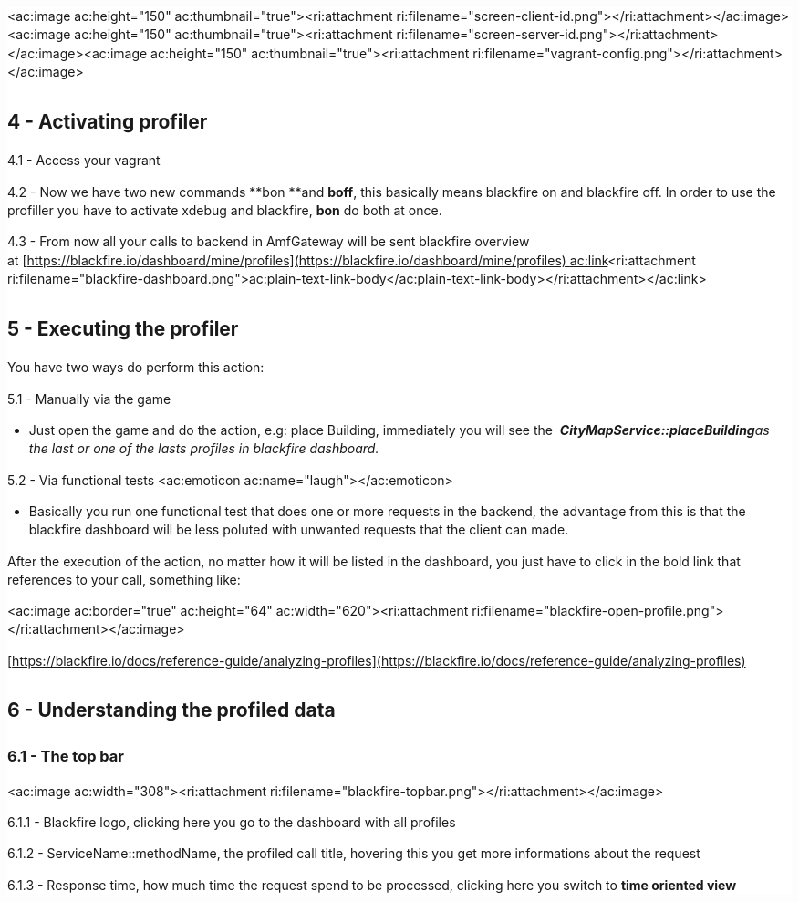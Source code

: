 <ac:image ac:height="150" ac:thumbnail="true"><ri:attachment ri:filename="screen-client-id.png"></ri:attachment></ac:image><ac:image ac:height="150" ac:thumbnail="true"><ri:attachment ri:filename="screen-server-id.png"></ri:attachment></ac:image><ac:image ac:height="150" ac:thumbnail="true"><ri:attachment ri:filename="vagrant-config.png"></ri:attachment></ac:image>

## 4 - Activating profiler

4.1 - Access your vagrant

4.2 - Now we have two new commands **bon **and **boff**, this basically means blackfire on and blackfire off. In order to use the profiller you have to activate xdebug and blackfire, **bon** do both at once.

4.3 - From now all your calls to backend in AmfGateway will be sent blackfire overview at [https://blackfire.io/dashboard/mine/profiles](https://blackfire.io/dashboard/mine/profiles) <ac:link><ri:attachment ri:filename="blackfire-dashboard.png"><ac:plain-text-link-body></ac:plain-text-link-body></ri:attachment></ac:link>

## 5 - Executing the profiler

You have two ways do perform this action:

5.1 - Manually via the game

*   Just open the game and do the action, e.g: place Building, immediately you will see the  **_CityMapService::placeBuilding_**_as the last or one of the lasts profiles in blackfire dashboard._

5.2 - Via functional tests <ac:emoticon ac:name="laugh"></ac:emoticon>

*   Basically you run one functional test that does one or more requests in the backend, the advantage from this is that the blackfire dashboard will be less poluted with unwanted requests that the client can made.

After the execution of the action, no matter how it will be listed in the dashboard, you just have to click in the bold link that references to your call, something like:

<ac:image ac:border="true" ac:height="64" ac:width="620"><ri:attachment ri:filename="blackfire-open-profile.png"></ri:attachment></ac:image>

[https://blackfire.io/docs/reference-guide/analyzing-profiles](https://blackfire.io/docs/reference-guide/analyzing-profiles)

## 6 - Understanding the profiled data

### 6.1 - The top bar

<ac:image ac:width="308"><ri:attachment ri:filename="blackfire-topbar.png"></ri:attachment></ac:image>

6.1.1 - Blackfire logo, clicking here you go to the dashboard with all profiles

6.1.2 - ServiceName::methodName, the profiled call title, hovering this you get more informations about the request

6.1.3 - Response time, how much time the request spend to be processed, clicking here you switch to **time oriented view**
